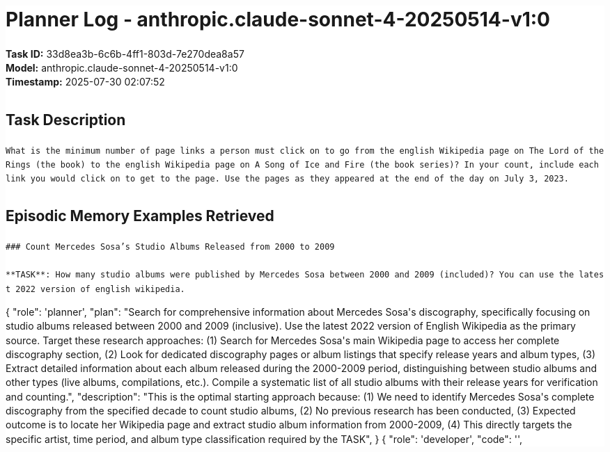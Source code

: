 # Planner Log - anthropic.claude-sonnet-4-20250514-v1:0

**Task ID:** 33d8ea3b-6c6b-4ff1-803d-7e270dea8a57  
**Model:** anthropic.claude-sonnet-4-20250514-v1:0  
**Timestamp:** 2025-07-30 02:07:52

## Task Description
```
What is the minimum number of page links a person must click on to go from the english Wikipedia page on The Lord of the Rings (the book) to the english Wikipedia page on A Song of Ice and Fire (the book series)? In your count, include each link you would click on to get to the page. Use the pages as they appeared at the end of the day on July 3, 2023.
```

## Episodic Memory Examples Retrieved
```
### Count Mercedes Sosa’s Studio Albums Released from 2000 to 2009

**TASK**: How many studio albums were published by Mercedes Sosa between 2000 and 2009 (included)? You can use the latest 2022 version of english wikipedia.

```
{
    "role": 'planner',
    "plan": "Search for comprehensive information about Mercedes Sosa's discography, specifically focusing on studio albums released between 2000 and 2009 (inclusive). Use the latest 2022 version of English Wikipedia as the primary source. Target these research approaches: (1) Search for Mercedes Sosa's main Wikipedia page to access her complete discography section, (2) Look for dedicated discography pages or album listings that specify release years and album types, (3) Extract detailed information about each album released during the 2000-2009 period, distinguishing between studio albums and other types (live albums, compilations, etc.). Compile a systematic list of all studio albums with their release years for verification and counting.",
    "description": "This is the optimal starting approach because: (1) We need to identify Mercedes Sosa's complete discography from the specified decade to count studio albums, (2) No previous research has been conducted, (3) Expected outcome is to locate her Wikipedia page and extract studio album information from 2000-2009, (4) This directly targets the specific artist, time period, and album type classification required by the TASK",
}
{
    "role": 'developer',
    "code": '<END>',